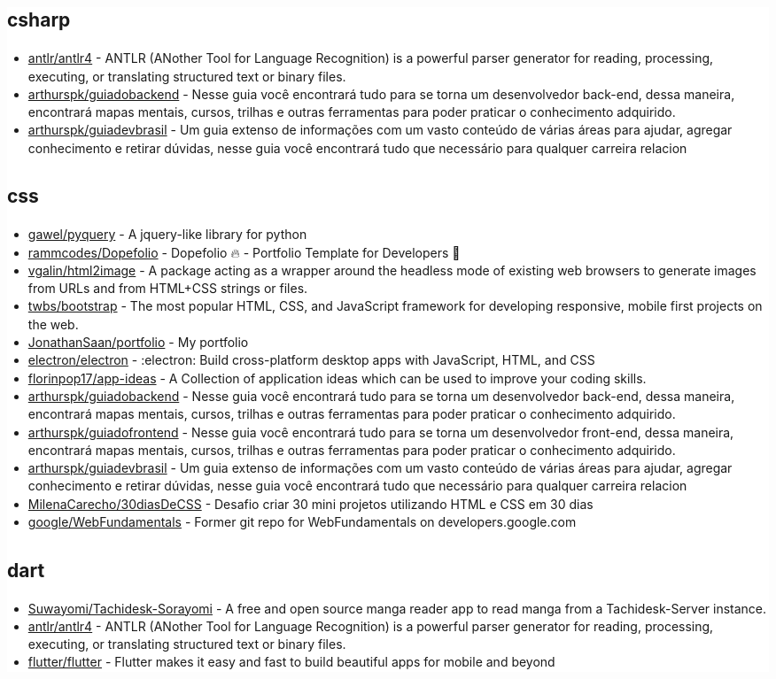 ## csharp 

- [antlr/antlr4](https://github.com/antlr/antlr4) - ANTLR (ANother Tool for Language Recognition) is a powerful parser generator for reading, processing, executing, or translating structured text or binary files.
- [arthurspk/guiadobackend](https://github.com/arthurspk/guiadobackend) - Nesse guia você encontrará tudo para se torna um desenvolvedor back-end, dessa maneira, encontrará mapas mentais, cursos, trilhas e outras ferramentas para poder praticar o conhecimento adquirido.
- [arthurspk/guiadevbrasil](https://github.com/arthurspk/guiadevbrasil) - Um guia extenso de informações com um vasto conteúdo de várias áreas para ajudar, agregar conhecimento e retirar dúvidas, nesse guia você encontrará tudo que necessário para qualquer carreira relacion

## css 

- [gawel/pyquery](https://github.com/gawel/pyquery) - A jquery-like library for python
- [rammcodes/Dopefolio](https://github.com/rammcodes/Dopefolio) - Dopefolio 🔥 - Portfolio Template for Developers 🚀
- [vgalin/html2image](https://github.com/vgalin/html2image) - A package acting as a wrapper around the headless mode of existing web browsers to generate images from URLs and from HTML+CSS strings or files.
- [twbs/bootstrap](https://github.com/twbs/bootstrap) - The most popular HTML, CSS, and JavaScript framework for developing responsive, mobile first projects on the web.
- [JonathanSaan/portfolio](https://github.com/JonathanSaan/portfolio) - My portfolio
- [electron/electron](https://github.com/electron/electron) - :electron: Build cross-platform desktop apps with JavaScript, HTML, and CSS
- [florinpop17/app-ideas](https://github.com/florinpop17/app-ideas) - A Collection of application ideas which can be used to improve your coding skills.
- [arthurspk/guiadobackend](https://github.com/arthurspk/guiadobackend) - Nesse guia você encontrará tudo para se torna um desenvolvedor back-end, dessa maneira, encontrará mapas mentais, cursos, trilhas e outras ferramentas para poder praticar o conhecimento adquirido.
- [arthurspk/guiadofrontend](https://github.com/arthurspk/guiadofrontend) - Nesse guia você encontrará tudo para se torna um desenvolvedor front-end, dessa maneira, encontrará mapas mentais, cursos, trilhas e outras ferramentas para poder praticar o conhecimento adquirido.
- [arthurspk/guiadevbrasil](https://github.com/arthurspk/guiadevbrasil) - Um guia extenso de informações com um vasto conteúdo de várias áreas para ajudar, agregar conhecimento e retirar dúvidas, nesse guia você encontrará tudo que necessário para qualquer carreira relacion
- [MilenaCarecho/30diasDeCSS](https://github.com/MilenaCarecho/30diasDeCSS) - Desafio criar 30 mini projetos utilizando HTML e CSS em 30 dias
- [google/WebFundamentals](https://github.com/google/WebFundamentals) - Former git repo for WebFundamentals on developers.google.com

## dart 

- [Suwayomi/Tachidesk-Sorayomi](https://github.com/Suwayomi/Tachidesk-Sorayomi) - A free and open source manga reader app to read manga from a Tachidesk-Server instance.
- [antlr/antlr4](https://github.com/antlr/antlr4) - ANTLR (ANother Tool for Language Recognition) is a powerful parser generator for reading, processing, executing, or translating structured text or binary files.
- [flutter/flutter](https://github.com/flutter/flutter) - Flutter makes it easy and fast to build beautiful apps for mobile and beyond
